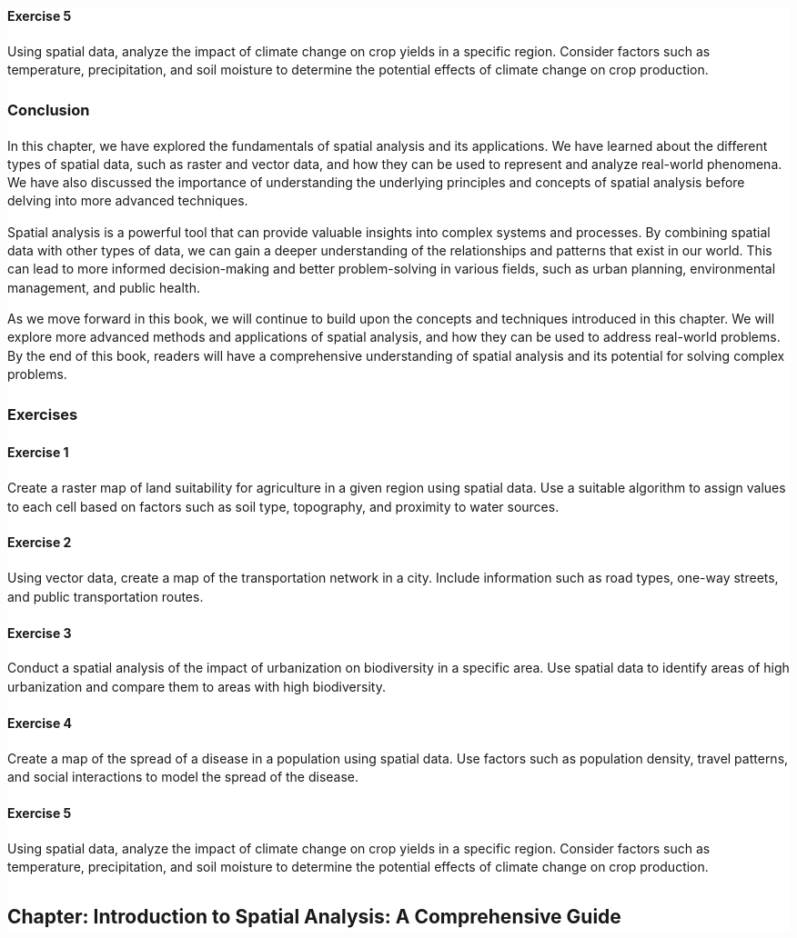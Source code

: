 #### Exercise 5
Using spatial data, analyze the impact of climate change on crop yields in a specific region. Consider factors such as temperature, precipitation, and soil moisture to determine the potential effects of climate change on crop production.


### Conclusion

In this chapter, we have explored the fundamentals of spatial analysis and its applications. We have learned about the different types of spatial data, such as raster and vector data, and how they can be used to represent and analyze real-world phenomena. We have also discussed the importance of understanding the underlying principles and concepts of spatial analysis before delving into more advanced techniques.

Spatial analysis is a powerful tool that can provide valuable insights into complex systems and processes. By combining spatial data with other types of data, we can gain a deeper understanding of the relationships and patterns that exist in our world. This can lead to more informed decision-making and better problem-solving in various fields, such as urban planning, environmental management, and public health.

As we move forward in this book, we will continue to build upon the concepts and techniques introduced in this chapter. We will explore more advanced methods and applications of spatial analysis, and how they can be used to address real-world problems. By the end of this book, readers will have a comprehensive understanding of spatial analysis and its potential for solving complex problems.

### Exercises

#### Exercise 1
Create a raster map of land suitability for agriculture in a given region using spatial data. Use a suitable algorithm to assign values to each cell based on factors such as soil type, topography, and proximity to water sources.

#### Exercise 2
Using vector data, create a map of the transportation network in a city. Include information such as road types, one-way streets, and public transportation routes.

#### Exercise 3
Conduct a spatial analysis of the impact of urbanization on biodiversity in a specific area. Use spatial data to identify areas of high urbanization and compare them to areas with high biodiversity.

#### Exercise 4
Create a map of the spread of a disease in a population using spatial data. Use factors such as population density, travel patterns, and social interactions to model the spread of the disease.

#### Exercise 5
Using spatial data, analyze the impact of climate change on crop yields in a specific region. Consider factors such as temperature, precipitation, and soil moisture to determine the potential effects of climate change on crop production.


## Chapter: Introduction to Spatial Analysis: A Comprehensive Guide
